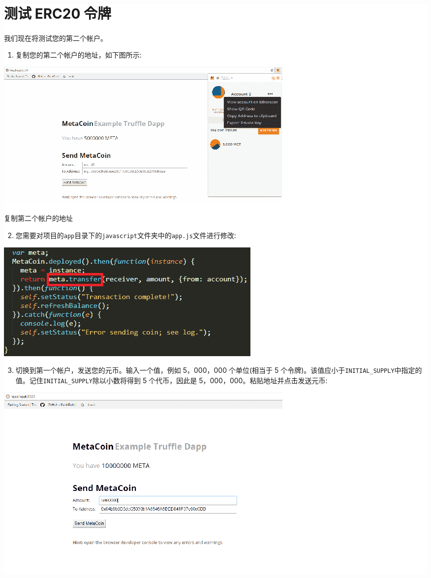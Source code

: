 # 测试 ERC20 令牌

我们现在将测试您的第二个帐户。

1.  复制您的第二个帐户的地址，如下图所示:

![](img/b668477c-2f1e-4fac-9298-7b03ff636a44.png)

复制第二个帐户的地址

2.  您需要对项目的`app`目录下的`javascript`文件夹中的`app.js`文件进行修改:

![](img/ea3e3bf5-a511-4b6f-97a4-b26fca502392.png)

3.  切换到第一个帐户，发送您的元币。输入一个值，例如 5，000，000 个单位(相当于 5 个令牌)。该值应小于`INITIAL_SUPPLY`中指定的值。记住`INITIAL_SUPPLY`除以小数将得到 5 个代币，因此是 5，000，000。粘贴地址并点击发送元币:

![](img/690bbde6-e618-448a-8294-67a6b912c310.png)
